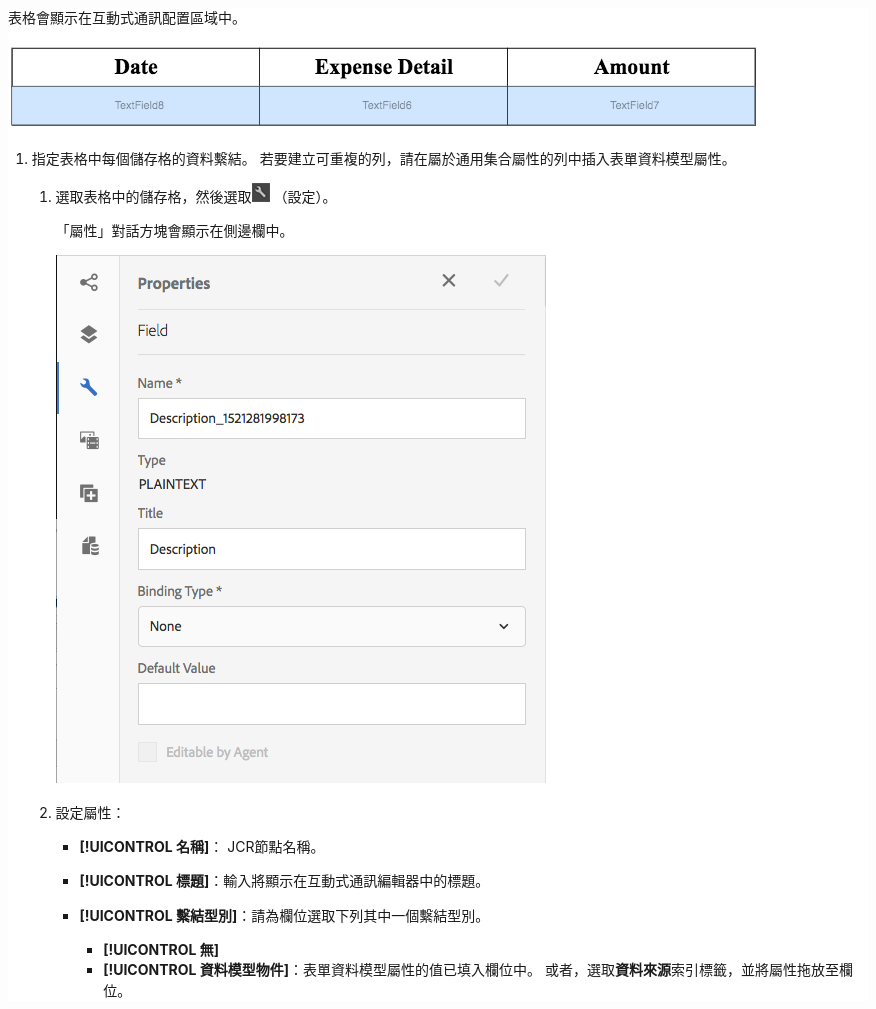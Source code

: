    表格會顯示在互動式通訊配置區域中。

   ![lf_dragdrop_table](assets/lf_dragdrop_table.png)

1. 指定表格中每個儲存格的資料繫結。 若要建立可重複的列，請在屬於通用集合屬性的列中插入表單資料模型屬性。

   1. 選取表格中的儲存格，然後選取![configure_icon](assets/configure_icon.png) （設定）。

      「屬性」對話方塊會顯示在側邊欄中。

      ![lf_cell_properties](assets/lf_cell_properties.png)

   1. 設定屬性：

      * **[!UICONTROL 名稱]**： JCR節點名稱。
      * **[!UICONTROL 標題]**：輸入將顯示在互動式通訊編輯器中的標題。
      * **[!UICONTROL 繫結型別]**：請為欄位選取下列其中一個繫結型別。

         * **[!UICONTROL 無]**
         * **[!UICONTROL 資料模型物件]**：表單資料模型屬性的值已填入欄位中。 或者，選取&#x200B;**資料來源**&#x200B;索引標籤，並將屬性拖放至欄位。
